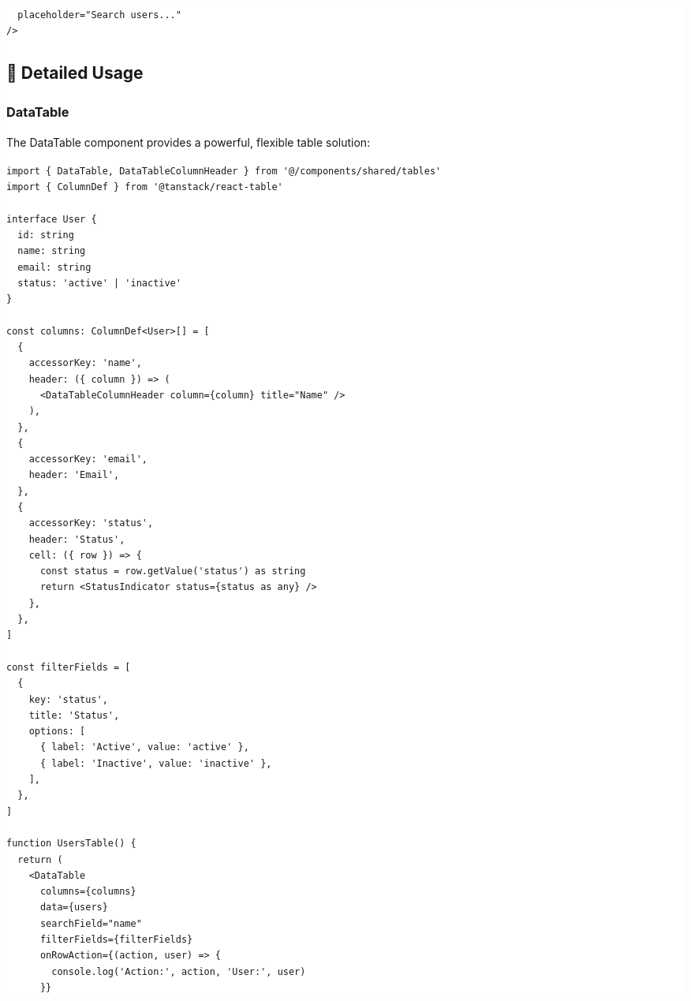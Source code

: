 ```tsx
  placeholder="Search users..."
/>
```

## 📖 Detailed Usage

### DataTable

The DataTable component provides a powerful, flexible table solution:

```tsx
import { DataTable, DataTableColumnHeader } from '@/components/shared/tables'
import { ColumnDef } from '@tanstack/react-table'

interface User {
  id: string
  name: string
  email: string
  status: 'active' | 'inactive'
}

const columns: ColumnDef<User>[] = [
  {
    accessorKey: 'name',
    header: ({ column }) => (
      <DataTableColumnHeader column={column} title="Name" />
    ),
  },
  {
    accessorKey: 'email',
    header: 'Email',
  },
  {
    accessorKey: 'status',
    header: 'Status',
    cell: ({ row }) => {
      const status = row.getValue('status') as string
      return <StatusIndicator status={status as any} />
    },
  },
]

const filterFields = [
  {
    key: 'status',
    title: 'Status',
    options: [
      { label: 'Active', value: 'active' },
      { label: 'Inactive', value: 'inactive' },
    ],
  },
]

function UsersTable() {
  return (
    <DataTable
      columns={columns}
      data={users}
      searchField="name"
      filterFields={filterFields}
      onRowAction={(action, user) => {
        console.log('Action:', action, 'User:', user)
      }}
```